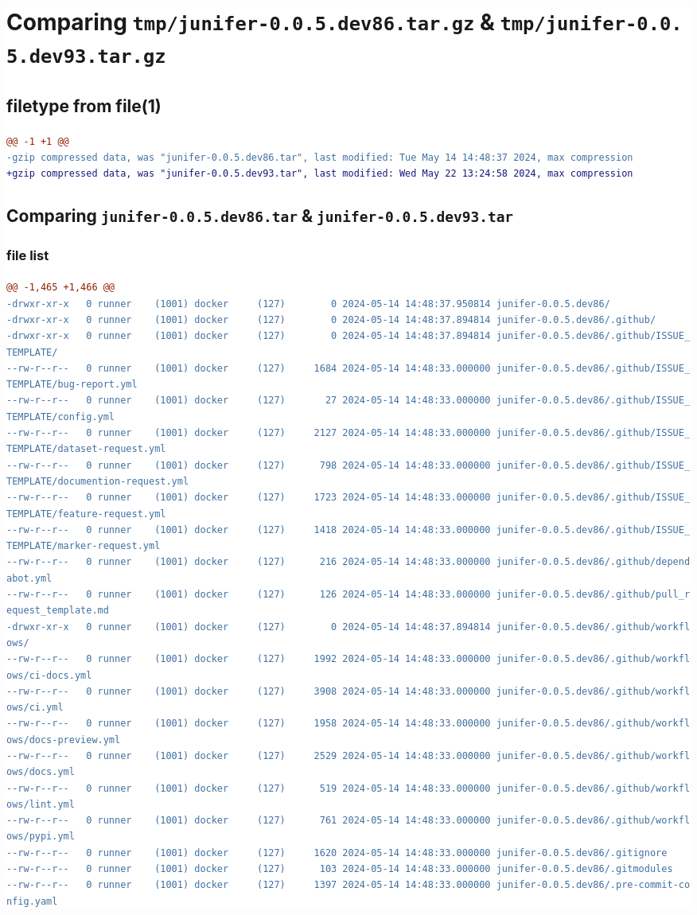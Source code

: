 # Comparing `tmp/junifer-0.0.5.dev86.tar.gz` & `tmp/junifer-0.0.5.dev93.tar.gz`

## filetype from file(1)

```diff
@@ -1 +1 @@
-gzip compressed data, was "junifer-0.0.5.dev86.tar", last modified: Tue May 14 14:48:37 2024, max compression
+gzip compressed data, was "junifer-0.0.5.dev93.tar", last modified: Wed May 22 13:24:58 2024, max compression
```

## Comparing `junifer-0.0.5.dev86.tar` & `junifer-0.0.5.dev93.tar`

### file list

```diff
@@ -1,465 +1,466 @@
-drwxr-xr-x   0 runner    (1001) docker     (127)        0 2024-05-14 14:48:37.950814 junifer-0.0.5.dev86/
-drwxr-xr-x   0 runner    (1001) docker     (127)        0 2024-05-14 14:48:37.894814 junifer-0.0.5.dev86/.github/
-drwxr-xr-x   0 runner    (1001) docker     (127)        0 2024-05-14 14:48:37.894814 junifer-0.0.5.dev86/.github/ISSUE_TEMPLATE/
--rw-r--r--   0 runner    (1001) docker     (127)     1684 2024-05-14 14:48:33.000000 junifer-0.0.5.dev86/.github/ISSUE_TEMPLATE/bug-report.yml
--rw-r--r--   0 runner    (1001) docker     (127)       27 2024-05-14 14:48:33.000000 junifer-0.0.5.dev86/.github/ISSUE_TEMPLATE/config.yml
--rw-r--r--   0 runner    (1001) docker     (127)     2127 2024-05-14 14:48:33.000000 junifer-0.0.5.dev86/.github/ISSUE_TEMPLATE/dataset-request.yml
--rw-r--r--   0 runner    (1001) docker     (127)      798 2024-05-14 14:48:33.000000 junifer-0.0.5.dev86/.github/ISSUE_TEMPLATE/documention-request.yml
--rw-r--r--   0 runner    (1001) docker     (127)     1723 2024-05-14 14:48:33.000000 junifer-0.0.5.dev86/.github/ISSUE_TEMPLATE/feature-request.yml
--rw-r--r--   0 runner    (1001) docker     (127)     1418 2024-05-14 14:48:33.000000 junifer-0.0.5.dev86/.github/ISSUE_TEMPLATE/marker-request.yml
--rw-r--r--   0 runner    (1001) docker     (127)      216 2024-05-14 14:48:33.000000 junifer-0.0.5.dev86/.github/dependabot.yml
--rw-r--r--   0 runner    (1001) docker     (127)      126 2024-05-14 14:48:33.000000 junifer-0.0.5.dev86/.github/pull_request_template.md
-drwxr-xr-x   0 runner    (1001) docker     (127)        0 2024-05-14 14:48:37.894814 junifer-0.0.5.dev86/.github/workflows/
--rw-r--r--   0 runner    (1001) docker     (127)     1992 2024-05-14 14:48:33.000000 junifer-0.0.5.dev86/.github/workflows/ci-docs.yml
--rw-r--r--   0 runner    (1001) docker     (127)     3908 2024-05-14 14:48:33.000000 junifer-0.0.5.dev86/.github/workflows/ci.yml
--rw-r--r--   0 runner    (1001) docker     (127)     1958 2024-05-14 14:48:33.000000 junifer-0.0.5.dev86/.github/workflows/docs-preview.yml
--rw-r--r--   0 runner    (1001) docker     (127)     2529 2024-05-14 14:48:33.000000 junifer-0.0.5.dev86/.github/workflows/docs.yml
--rw-r--r--   0 runner    (1001) docker     (127)      519 2024-05-14 14:48:33.000000 junifer-0.0.5.dev86/.github/workflows/lint.yml
--rw-r--r--   0 runner    (1001) docker     (127)      761 2024-05-14 14:48:33.000000 junifer-0.0.5.dev86/.github/workflows/pypi.yml
--rw-r--r--   0 runner    (1001) docker     (127)     1620 2024-05-14 14:48:33.000000 junifer-0.0.5.dev86/.gitignore
--rw-r--r--   0 runner    (1001) docker     (127)      103 2024-05-14 14:48:33.000000 junifer-0.0.5.dev86/.gitmodules
--rw-r--r--   0 runner    (1001) docker     (127)     1397 2024-05-14 14:48:33.000000 junifer-0.0.5.dev86/.pre-commit-config.yaml
```